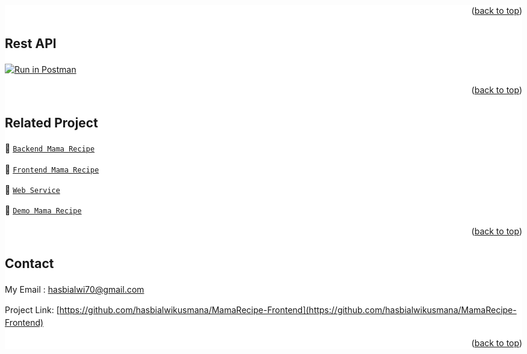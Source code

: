 ```

```

<p align="right">(<a href="#top">back to top</a>)</p>

## Rest API

[![Run in Postman](https://run.pstmn.io/button.svg)](https://documenter.getpostman.com/view/27670180/2s9YsQ7V9N)

<p align="right">(<a href="#top">back to top</a>)</p>

## Related Project

:rocket: [`Backend Mama Recipe`](https://github.com/hasbialwikusmana/MamaRecipe-Backend)

:rocket: [`Frontend Mama Recipe`](https://github.com/hasbialwikusmana/MamaRecipe-Frontend)

:rocket: [`Web Service`](https://mama-recipe-backend.vercel.app)

:rocket: [`Demo Mama Recipe`](https://mamarecipe-fe.netlify.app/)

<p align="right">(<a href="#top">back to top</a>)</p>

## Contact

My Email : hasbialwi70@gmail.com

Project Link: [https://github.com/hasbialwikusmana/MamaRecipe-Frontend](https://github.com/hasbialwikusmana/MamaRecipe-Frontend)

<p align="right">(<a href="#top">back to top</a>)</p>
